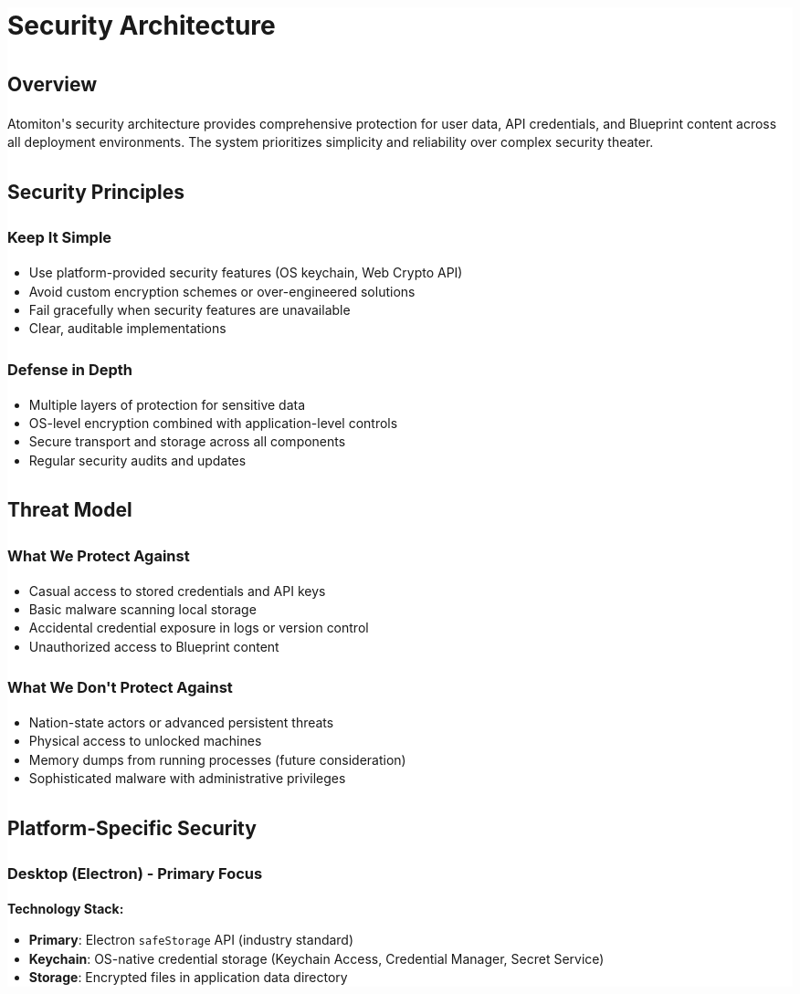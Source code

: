 # Security Architecture

## Overview

Atomiton's security architecture provides comprehensive protection for user
data, API credentials, and Blueprint content across all deployment environments.
The system prioritizes simplicity and reliability over complex security theater.

## Security Principles

### Keep It Simple

- Use platform-provided security features (OS keychain, Web Crypto API)
- Avoid custom encryption schemes or over-engineered solutions
- Fail gracefully when security features are unavailable
- Clear, auditable implementations

### Defense in Depth

- Multiple layers of protection for sensitive data
- OS-level encryption combined with application-level controls
- Secure transport and storage across all components
- Regular security audits and updates

## Threat Model

### What We Protect Against

- Casual access to stored credentials and API keys
- Basic malware scanning local storage
- Accidental credential exposure in logs or version control
- Unauthorized access to Blueprint content

### What We Don't Protect Against

- Nation-state actors or advanced persistent threats
- Physical access to unlocked machines
- Memory dumps from running processes (future consideration)
- Sophisticated malware with administrative privileges

## Platform-Specific Security

### Desktop (Electron) - Primary Focus

**Technology Stack:**

- **Primary**: Electron `safeStorage` API (industry standard)
- **Keychain**: OS-native credential storage (Keychain Access, Credential
  Manager, Secret Service)
- **Storage**: Encrypted files in application data directory
